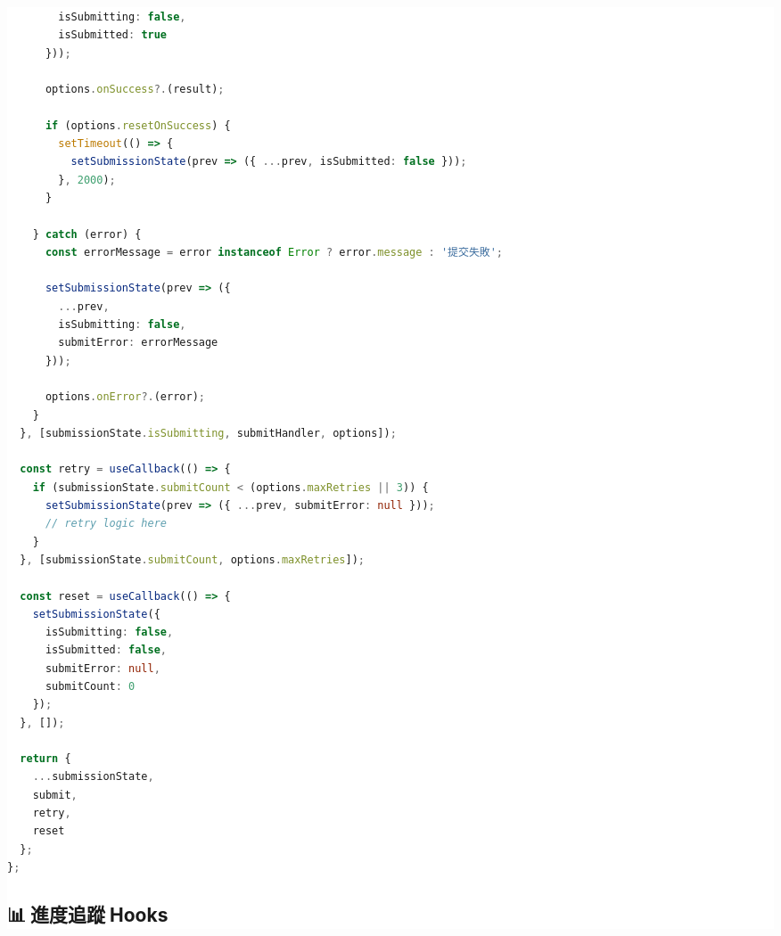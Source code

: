 ```typescript
        isSubmitting: false,
        isSubmitted: true
      }));
      
      options.onSuccess?.(result);
      
      if (options.resetOnSuccess) {
        setTimeout(() => {
          setSubmissionState(prev => ({ ...prev, isSubmitted: false }));
        }, 2000);
      }
      
    } catch (error) {
      const errorMessage = error instanceof Error ? error.message : '提交失敗';
      
      setSubmissionState(prev => ({
        ...prev,
        isSubmitting: false,
        submitError: errorMessage
      }));
      
      options.onError?.(error);
    }
  }, [submissionState.isSubmitting, submitHandler, options]);
  
  const retry = useCallback(() => {
    if (submissionState.submitCount < (options.maxRetries || 3)) {
      setSubmissionState(prev => ({ ...prev, submitError: null }));
      // retry logic here
    }
  }, [submissionState.submitCount, options.maxRetries]);
  
  const reset = useCallback(() => {
    setSubmissionState({
      isSubmitting: false,
      isSubmitted: false,
      submitError: null,
      submitCount: 0
    });
  }, []);
  
  return {
    ...submissionState,
    submit,
    retry,
    reset
  };
};
```

## 📊 進度追蹤 Hooks
